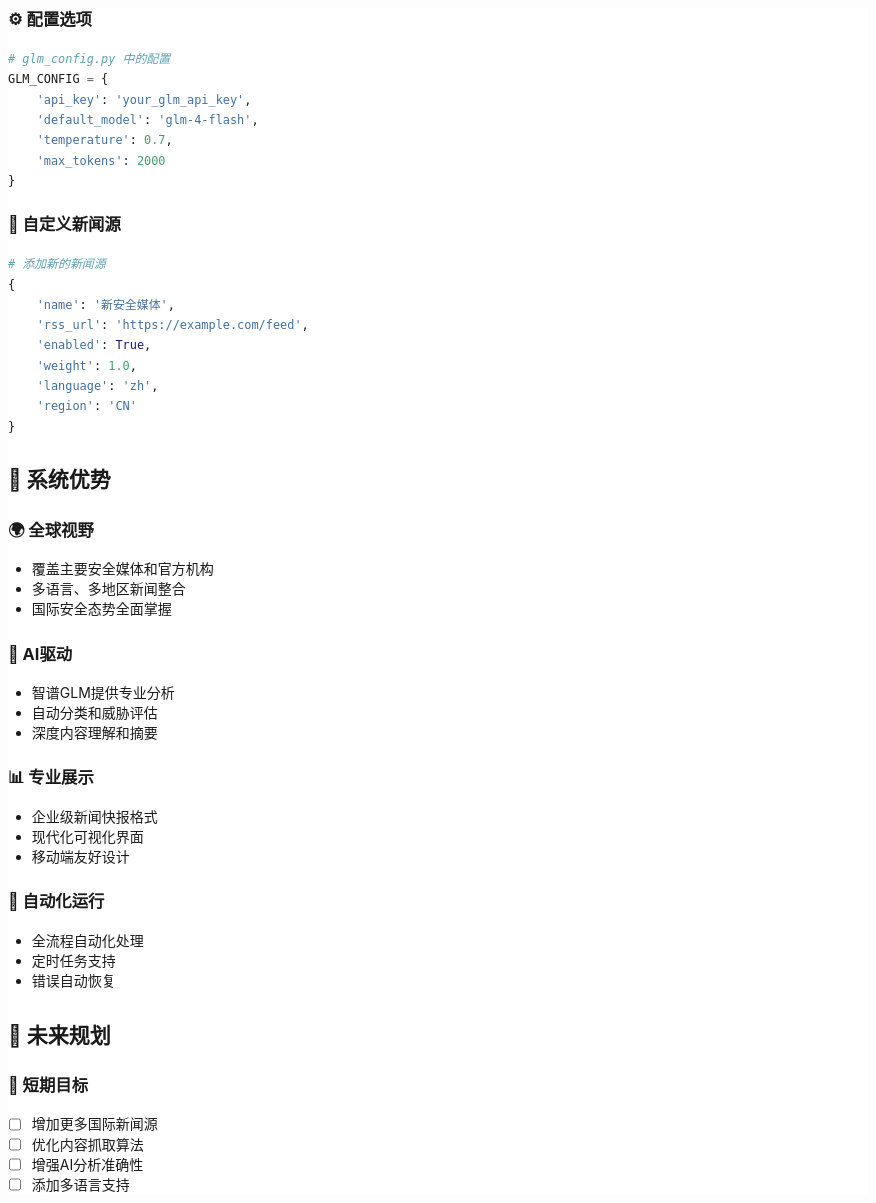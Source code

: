 ### ⚙️ 配置选项
```python
# glm_config.py 中的配置
GLM_CONFIG = {
    'api_key': 'your_glm_api_key',
    'default_model': 'glm-4-flash',
    'temperature': 0.7,
    'max_tokens': 2000
}
```

### 📝 自定义新闻源
```python
# 添加新的新闻源
{
    'name': '新安全媒体',
    'rss_url': 'https://example.com/feed',
    'enabled': True,
    'weight': 1.0,
    'language': 'zh',
    'region': 'CN'
}
```

## 🌟 系统优势

### 🌍 全球视野
- 覆盖主要安全媒体和官方机构
- 多语言、多地区新闻整合
- 国际安全态势全面掌握

### 🤖 AI驱动
- 智谱GLM提供专业分析
- 自动分类和威胁评估
- 深度内容理解和摘要

### 📊 专业展示
- 企业级新闻快报格式
- 现代化可视化界面
- 移动端友好设计

### 🔄 自动化运行
- 全流程自动化处理
- 定时任务支持
- 错误自动恢复

## 📅 未来规划

### 🎯 短期目标
- [ ] 增加更多国际新闻源
- [ ] 优化内容抓取算法
- [ ] 增强AI分析准确性
- [ ] 添加多语言支持
